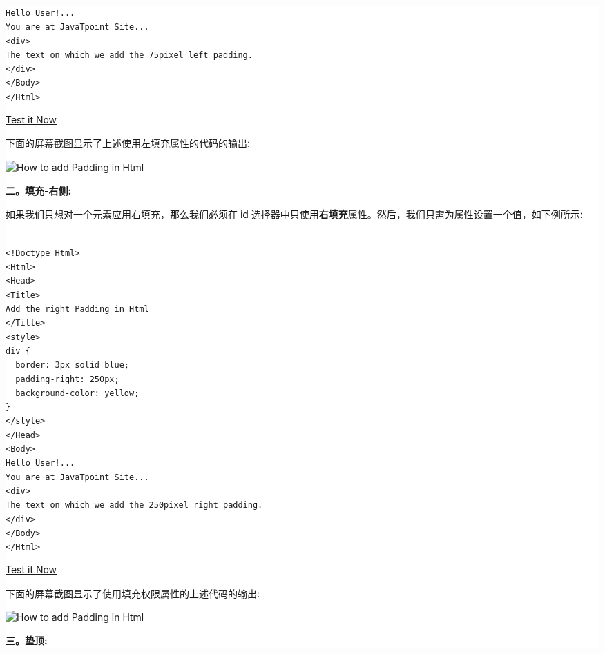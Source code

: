 ```
Hello User!...
You are at JavaTpoint Site...
<div>
The text on which we add the 75pixel left padding.
</div>
</Body> 
</Html>

```

[Test it Now](https://www.javatpoint.com/oprweb/test.jsp?filename=how-to-add-padding-in-html-1)

下面的屏幕截图显示了上述使用左填充属性的代码的输出:

![How to add Padding in Html](../Images/5df27576fe351dd7efc4eecdb2addae8.png)

**二。填充-右侧:**

如果我们只想对一个元素应用右填充，那么我们必须在 id 选择器中只使用**右填充**属性。然后，我们只需为属性设置一个值，如下例所示:

```

<!Doctype Html>
<Html>   
<Head>    
<Title>   
Add the right Padding in Html
</Title>
<style>
div {
  border: 3px solid blue;
  padding-right: 250px;
  background-color: yellow;
}
</style>
</Head>
<Body> 
Hello User!...
You are at JavaTpoint Site...
<div>
The text on which we add the 250pixel right padding.
</div>
</Body> 
</Html>

```

[Test it Now](https://www.javatpoint.com/oprweb/test.jsp?filename=how-to-add-padding-in-html-2)

下面的屏幕截图显示了使用填充权限属性的上述代码的输出:

![How to add Padding in Html](../Images/462a1495c3dbff13d221cbdf5cd1b482.png)

**三。垫顶:**
